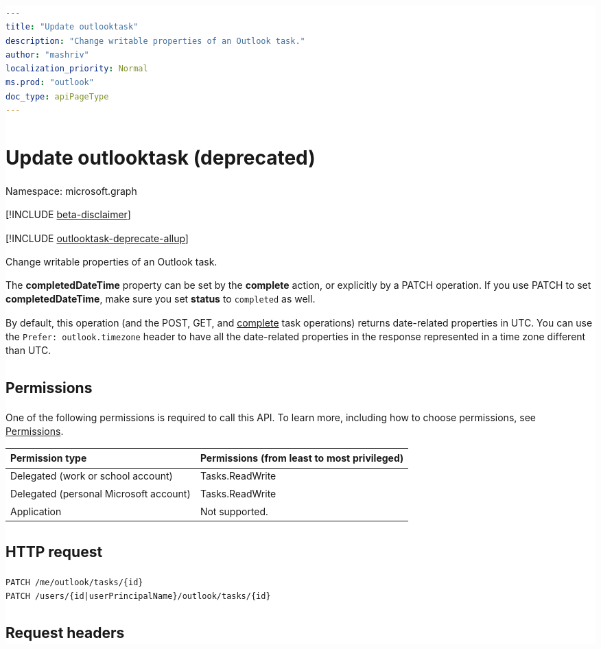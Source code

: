 ```yaml
---
title: "Update outlooktask"
description: "Change writable properties of an Outlook task."
author: "mashriv"
localization_priority: Normal
ms.prod: "outlook"
doc_type: apiPageType
---
```


# Update outlooktask (deprecated)

Namespace: microsoft.graph

[!INCLUDE [beta-disclaimer](../../includes/beta-disclaimer.md)]

[!INCLUDE [outlooktask-deprecate-allup](../../includes/outlooktask-deprecate-allup.md)]


Change writable properties of an Outlook task.

The **completedDateTime** property can be set by the **complete** action, or explicitly by a PATCH operation. If you use PATCH to set **completedDateTime**, make sure you set **status** to `completed` as well.

By default, this operation (and the POST, GET, and [complete](../api/outlooktask-complete.md) task operations) returns date-related properties in UTC. You can use the `Prefer: outlook.timezone` header to have all the date-related properties in the response represented in a time zone different than UTC.

## Permissions

One of the following permissions is required to call this API. To learn more, including how to choose permissions, see [Permissions](/graph/permissions-reference).

|Permission type      | Permissions (from least to most privileged)              |
|:--------------------|:---------------------------------------------------------|
|Delegated (work or school account) | Tasks.ReadWrite    |
|Delegated (personal Microsoft account) | Tasks.ReadWrite    |
|Application | Not supported. |

## HTTP request



```http
PATCH /me/outlook/tasks/{id}
PATCH /users/{id|userPrincipalName}/outlook/tasks/{id}
```

## Request headers
